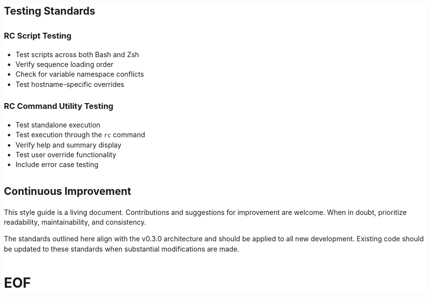## Testing Standards

### RC Script Testing

- Test scripts across both Bash and Zsh
- Verify sequence loading order
- Check for variable namespace conflicts
- Test hostname-specific overrides

### RC Command Utility Testing

- Test standalone execution
- Test execution through the `rc` command
- Verify help and summary display
- Test user override functionality
- Include error case testing

## Continuous Improvement

This style guide is a living document. Contributions and suggestions for improvement are welcome. When in doubt, prioritize readability, maintainability, and consistency.

The standards outlined here align with the v0.3.0 architecture and should be applied to all new development. Existing code should be updated to these standards when substantial modifications are made.

# EOF
